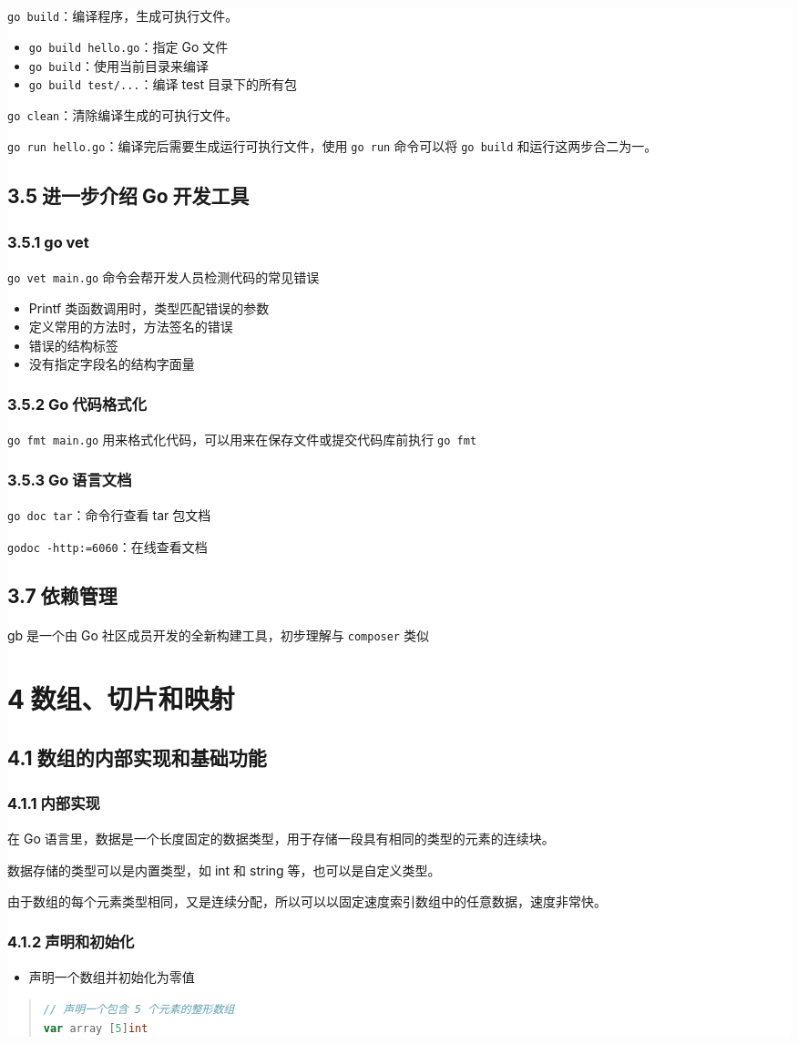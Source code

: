 `go build`：编译程序，生成可执行文件。

- `go build hello.go`：指定 Go 文件
- `go build`：使用当前目录来编译
- `go build test/...`：编译 test 目录下的所有包

`go clean`：清除编译生成的可执行文件。

`go run hello.go`：编译完后需要生成运行可执行文件，使用 `go run` 命令可以将 `go build` 和运行这两步合二为一。

## 3.5 进一步介绍 Go 开发工具

### 3.5.1 go vet

`go vet main.go` 命令会帮开发人员检测代码的常见错误

- Printf 类函数调用时，类型匹配错误的参数
- 定义常用的方法时，方法签名的错误
- 错误的结构标签
- 没有指定字段名的结构字面量

### 3.5.2 Go 代码格式化

`go fmt main.go` 用来格式化代码，可以用来在保存文件或提交代码库前执行 `go fmt`

### 3.5.3 Go 语言文档

`go doc tar`：命令行查看 tar 包文档

`godoc -http:=6060`：在线查看文档

## 3.7 依赖管理

gb 是一个由 Go 社区成员开发的全新构建工具，初步理解与 `composer` 类似



# 4 数组、切片和映射

## 4.1 数组的内部实现和基础功能

### 4.1.1 内部实现

在 Go 语言里，数据是一个长度固定的数据类型，用于存储一段具有相同的类型的元素的连续块。

数据存储的类型可以是内置类型，如 int 和 string 等，也可以是自定义类型。

由于数组的每个元素类型相同，又是连续分配，所以可以以固定速度索引数组中的任意数据，速度非常快。

### 4.1.2 声明和初始化

- 声明一个数组并初始化为零值

> ```go
> // 声明一个包含 5 个元素的整形数组
> var array [5]int
> ```
